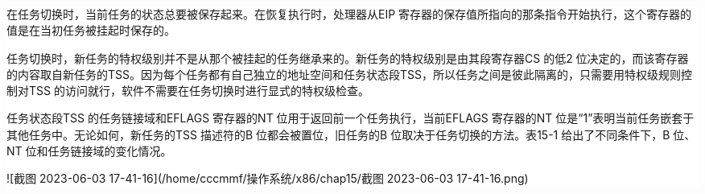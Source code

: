 在任务切换时，当前任务的状态总要被保存起来。在恢复执行时，处理器从EIP 寄存器的保存值所指向的那条指令开始执行，这个寄存器的值是在当初任务被挂起时保存的。

任务切换时，新任务的特权级别并不是从那个被挂起的任务继承来的。新任务的特权级别是由其段寄存器CS 的低2 位决定的，而该寄存器的内容取自新任务的TSS。因为每个任务都有自己独立的地址空间和任务状态段TSS，所以任务之间是彼此隔离的，只需要用特权级规则控制对TSS 的访问就行，软件不需要在任务切换时进行显式的特权级检查。

任务状态段TSS 的任务链接域和EFLAGS 寄存器的NT 位用于返回前一个任务执行，当前EFLAGS 寄存器的NT 位是“1”表明当前任务嵌套于其他任务中。无论如何，新任务的TSS 描述符的B 位都会被置位，旧任务的B 位取决于任务切换的方法。表15-1 给出了不同条件下，B 位、NT 位和任务链接域的变化情况。

![截图 2023-06-03 17-41-16](/home/cccmmf/操作系统/x86/chap15/截图 2023-06-03 17-41-16.png)





















